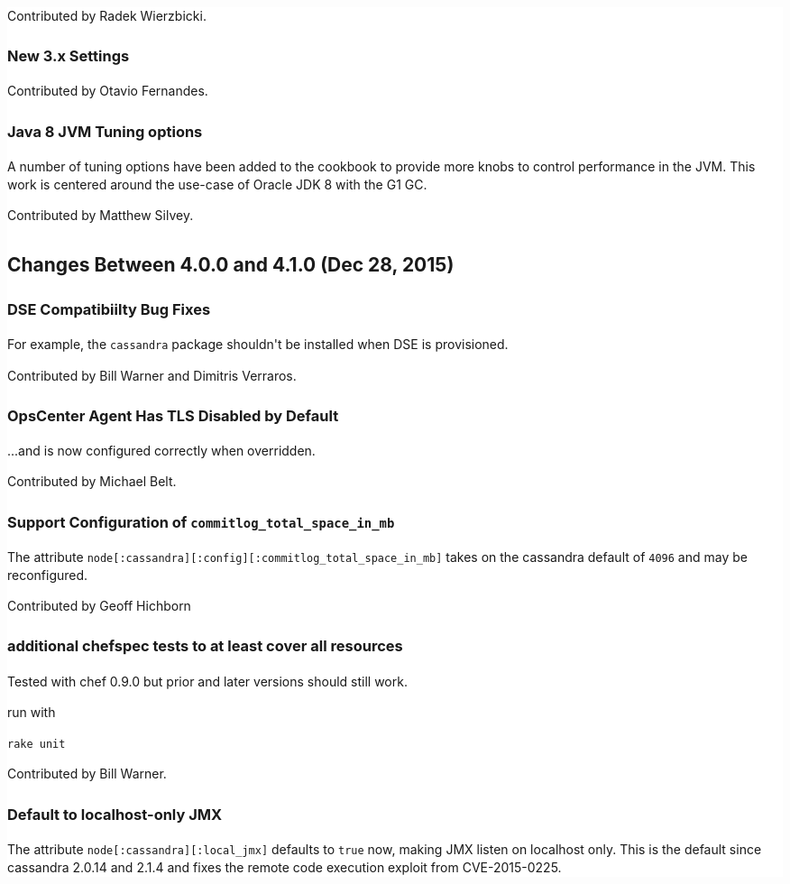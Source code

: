 Contributed by Radek Wierzbicki.

### New 3.x Settings

Contributed by Otavio Fernandes.

### Java 8 JVM Tuning options

A number of tuning options have been added to the cookbook to provide more 
knobs to control performance in the JVM. This work is centered around the
use-case of Oracle JDK 8 with the G1 GC.
 
Contributed by Matthew Silvey.

## Changes Between 4.0.0 and 4.1.0 (Dec 28, 2015)

### DSE Compatibiilty Bug Fixes

For example, the `cassandra` package shouldn't be installed
when DSE is provisioned.

Contributed by Bill Warner and Dimitris Verraros.


### OpsCenter Agent Has TLS Disabled by Default

...and is now configured correctly when overridden.

Contributed by Michael Belt.


### Support Configuration of `commitlog_total_space_in_mb`

The attribute `node[:cassandra][:config][:commitlog_total_space_in_mb]` takes on the cassandra default of `4096` and may be reconfigured.

Contributed by Geoff Hichborn

### additional chefspec tests to at least cover all resources

Tested with chef 0.9.0 but prior and later versions should still work.

run with
```
rake unit
```

Contributed by Bill Warner.

### Default to localhost-only JMX

The attribute `node[:cassandra][:local_jmx]` defaults to `true` now, making
JMX listen on localhost only. This is the default since cassandra 2.0.14 and
2.1.4 and fixes the remote code execution exploit from CVE-2015-0225.
